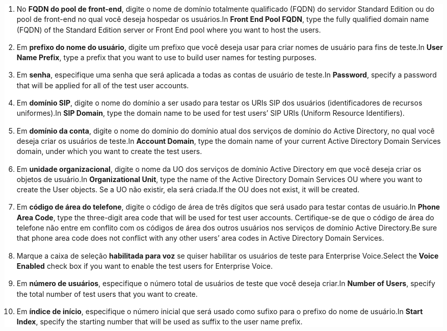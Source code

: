 1.  <span data-ttu-id="11e52-129">No **FQDN do pool de front-end**, digite o nome de domínio totalmente qualificado (FQDN) do servidor Standard Edition ou do pool de front-end no qual você deseja hospedar os usuários.</span><span class="sxs-lookup"><span data-stu-id="11e52-129">In **Front End Pool FQDN**, type the fully qualified domain name (FQDN) of the Standard Edition server or Front End pool where you want to host the users.</span></span>

2.  <span data-ttu-id="11e52-130">Em **prefixo do nome do usuário**, digite um prefixo que você deseja usar para criar nomes de usuário para fins de teste.</span><span class="sxs-lookup"><span data-stu-id="11e52-130">In **User Name Prefix**, type a prefix that you want to use to build user names for testing purposes.</span></span>

3.  <span data-ttu-id="11e52-131">Em **senha**, especifique uma senha que será aplicada a todas as contas de usuário de teste.</span><span class="sxs-lookup"><span data-stu-id="11e52-131">In **Password**, specify a password that will be applied for all of the test user accounts.</span></span>

4.  <span data-ttu-id="11e52-132">Em **domínio SIP**, digite o nome do domínio a ser usado para testar os URIs SIP dos usuários (identificadores de recursos uniformes).</span><span class="sxs-lookup"><span data-stu-id="11e52-132">In **SIP Domain**, type the domain name to be used for test users’ SIP URIs (Uniform Resource Identifiers).</span></span>

5.  <span data-ttu-id="11e52-133">Em **domínio da conta**, digite o nome do domínio do domínio atual dos serviços de domínio do Active Directory, no qual você deseja criar os usuários de teste.</span><span class="sxs-lookup"><span data-stu-id="11e52-133">In **Account Domain**, type the domain name of your current Active Directory Domain Services domain, under which you want to create the test users.</span></span>

6.  <span data-ttu-id="11e52-134">Em **unidade organizacional**, digite o nome da UO dos serviços de domínio Active Directory em que você deseja criar os objetos de usuário.</span><span class="sxs-lookup"><span data-stu-id="11e52-134">In **Organizational Unit**, type the name of the Active Directory Domain Services OU where you want to create the User objects.</span></span> <span data-ttu-id="11e52-135">Se a UO não existir, ela será criada.</span><span class="sxs-lookup"><span data-stu-id="11e52-135">If the OU does not exist, it will be created.</span></span>

7.  <span data-ttu-id="11e52-136">Em **código de área do telefone**, digite o código de área de três dígitos que será usado para testar contas de usuário.</span><span class="sxs-lookup"><span data-stu-id="11e52-136">In **Phone Area Code**, type the three-digit area code that will be used for test user accounts.</span></span> <span data-ttu-id="11e52-137">Certifique-se de que o código de área do telefone não entre em conflito com os códigos de área dos outros usuários nos serviços de domínio Active Directory.</span><span class="sxs-lookup"><span data-stu-id="11e52-137">Be sure that phone area code does not conflict with any other users’ area codes in Active Directory Domain Services.</span></span>

8.  <span data-ttu-id="11e52-138">Marque a caixa de seleção **habilitada para voz** se quiser habilitar os usuários de teste para Enterprise Voice.</span><span class="sxs-lookup"><span data-stu-id="11e52-138">Select the **Voice Enabled** check box if you want to enable the test users for Enterprise Voice.</span></span>

9.  <span data-ttu-id="11e52-139">Em **número de usuários**, especifique o número total de usuários de teste que você deseja criar.</span><span class="sxs-lookup"><span data-stu-id="11e52-139">In **Number of Users**, specify the total number of test users that you want to create.</span></span>

10. <span data-ttu-id="11e52-140">Em **índice de início**, especifique o número inicial que será usado como sufixo para o prefixo do nome de usuário.</span><span class="sxs-lookup"><span data-stu-id="11e52-140">In **Start Index**, specify the starting number that will be used as suffix to the user name prefix.</span></span>
